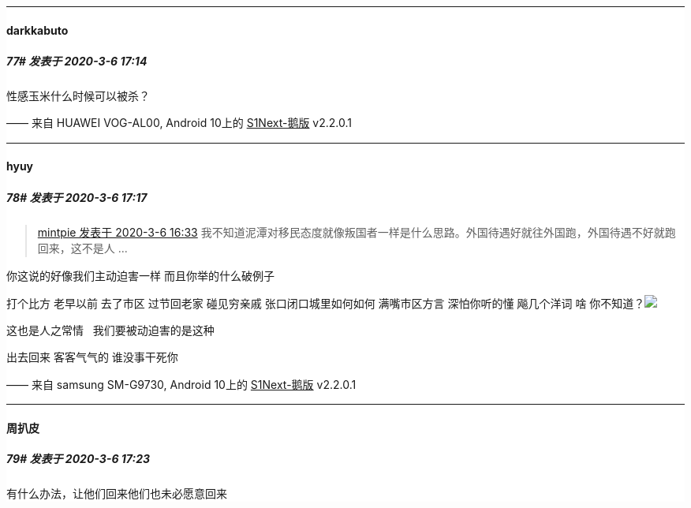 



*****

####  darkkabuto  
##### 77#       发表于 2020-3-6 17:14




性感玉米什么时候可以被杀？

—— 来自 HUAWEI VOG-AL00, Android 10上的 [S1Next-鹅版](https://github.com/ykrank/S1-Next/releases) v2.2.0.1







*****

####  hyuy  
##### 78#       发表于 2020-3-6 17:17



<blockquote><a href="httphttps://bbs.saraba1st.com/2b/forum.php?mod=redirect&amp;goto=findpost&amp;pid=46637988&amp;ptid=1917419" target="_blank">mintpie 发表于 2020-3-6 16:33</a>
我不知道泥潭对移民态度就像叛国者一样是什么思路。外国待遇好就往外国跑，外国待遇不好就跑回来，这不是人 ...</blockquote>
你这说的好像我们主动迫害一样
而且你举的什么破例子

打个比方 老早以前 去了市区 过节回老家 碰见穷亲戚 张口闭口城里如何如何 满嘴市区方言 深怕你听的懂
飚几个洋词 啥 你不知道？<img src="https://static.saraba1st.com/image/smiley/face2017/027.png" referrerpolicy="no-referrer">

这也是人之常情   我们要被动迫害的是这种 

出去回来 客客气气的 谁没事干死你



—— 来自 samsung SM-G9730, Android 10上的 [S1Next-鹅版](https://github.com/ykrank/S1-Next/releases) v2.2.0.1







*****

####  周扒皮  
##### 79#       发表于 2020-3-6 17:23




有什么办法，让他们回来他们也未必愿意回来



